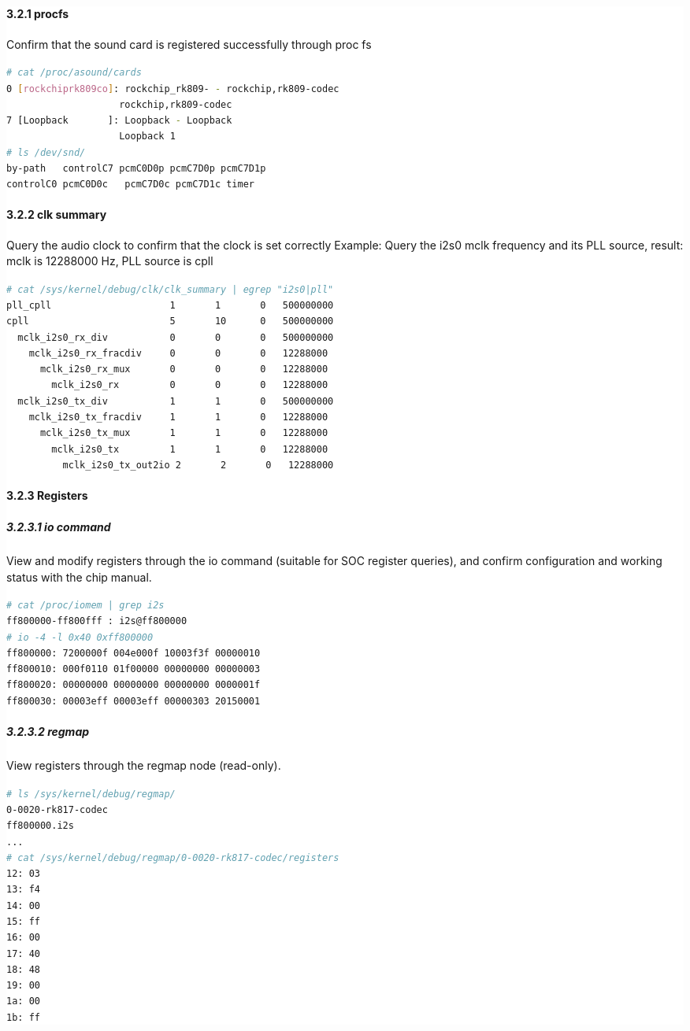 #### 3.2.1 procfs
Confirm that the sound card is registered successfully through proc fs
```bash
# cat /proc/asound/cards
0 [rockchiprk809co]: rockchip_rk809- - rockchip,rk809-codec
                    rockchip,rk809-codec
7 [Loopback       ]: Loopback - Loopback
                    Loopback 1
# ls /dev/snd/
by-path   controlC7 pcmC0D0p pcmC7D0p pcmC7D1p
controlC0 pcmC0D0c   pcmC7D0c pcmC7D1c timer
```

#### 3.2.2 clk summary
Query the audio clock to confirm that the clock is set correctly
Example: Query the i2s0 mclk frequency and its PLL source, result: mclk is 12288000 Hz, PLL source is cpll
```bash
# cat /sys/kernel/debug/clk/clk_summary | egrep "i2s0|pll"
pll_cpll                     1       1       0   500000000
cpll                         5       10      0   500000000
  mclk_i2s0_rx_div           0       0       0   500000000
    mclk_i2s0_rx_fracdiv     0       0       0   12288000
      mclk_i2s0_rx_mux       0       0       0   12288000
        mclk_i2s0_rx         0       0       0   12288000
  mclk_i2s0_tx_div           1       1       0   500000000
    mclk_i2s0_tx_fracdiv     1       1       0   12288000
      mclk_i2s0_tx_mux       1       1       0   12288000
        mclk_i2s0_tx         1       1       0   12288000
          mclk_i2s0_tx_out2io 2       2       0   12288000
```

#### 3.2.3 Registers

##### 3.2.3.1 io command
View and modify registers through the io command (suitable for SOC register queries), and confirm configuration and working status with the chip manual.
```bash
# cat /proc/iomem | grep i2s
ff800000-ff800fff : i2s@ff800000
# io -4 -l 0x40 0xff800000
ff800000: 7200000f 004e000f 10003f3f 00000010
ff800010: 000f0110 01f00000 00000000 00000003
ff800020: 00000000 00000000 00000000 0000001f
ff800030: 00003eff 00003eff 00000303 20150001
```

##### 3.2.3.2 regmap
View registers through the regmap node (read-only).
```bash
# ls /sys/kernel/debug/regmap/
0-0020-rk817-codec
ff800000.i2s
...
# cat /sys/kernel/debug/regmap/0-0020-rk817-codec/registers
12: 03
13: f4
14: 00
15: ff
16: 00
17: 40
18: 48
19: 00
1a: 00
1b: ff
```